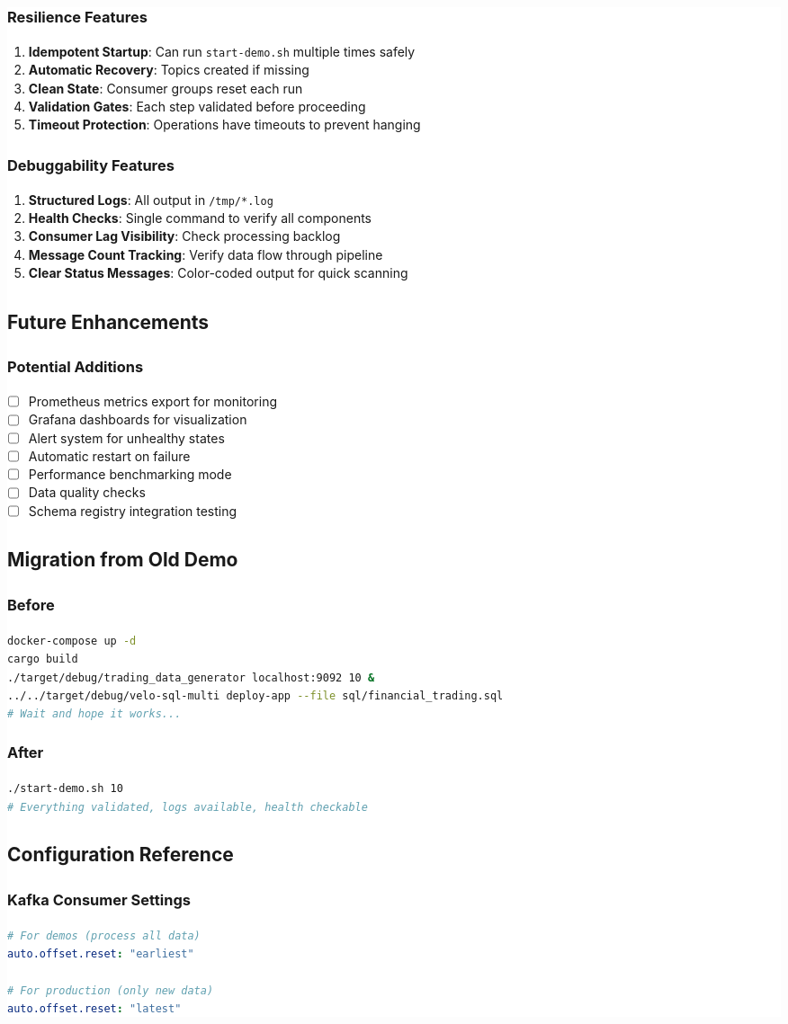 ### Resilience Features

1. **Idempotent Startup**: Can run `start-demo.sh` multiple times safely
2. **Automatic Recovery**: Topics created if missing
3. **Clean State**: Consumer groups reset each run
4. **Validation Gates**: Each step validated before proceeding
5. **Timeout Protection**: Operations have timeouts to prevent hanging

### Debuggability Features

1. **Structured Logs**: All output in `/tmp/*.log`
2. **Health Checks**: Single command to verify all components
3. **Consumer Lag Visibility**: Check processing backlog
4. **Message Count Tracking**: Verify data flow through pipeline
5. **Clear Status Messages**: Color-coded output for quick scanning

## Future Enhancements

### Potential Additions
- [ ] Prometheus metrics export for monitoring
- [ ] Grafana dashboards for visualization
- [ ] Alert system for unhealthy states
- [ ] Automatic restart on failure
- [ ] Performance benchmarking mode
- [ ] Data quality checks
- [ ] Schema registry integration testing

## Migration from Old Demo

### Before
```bash
docker-compose up -d
cargo build
./target/debug/trading_data_generator localhost:9092 10 &
../../target/debug/velo-sql-multi deploy-app --file sql/financial_trading.sql
# Wait and hope it works...
```

### After
```bash
./start-demo.sh 10
# Everything validated, logs available, health checkable
```

## Configuration Reference

### Kafka Consumer Settings
```yaml
# For demos (process all data)
auto.offset.reset: "earliest"

# For production (only new data)
auto.offset.reset: "latest"
```
